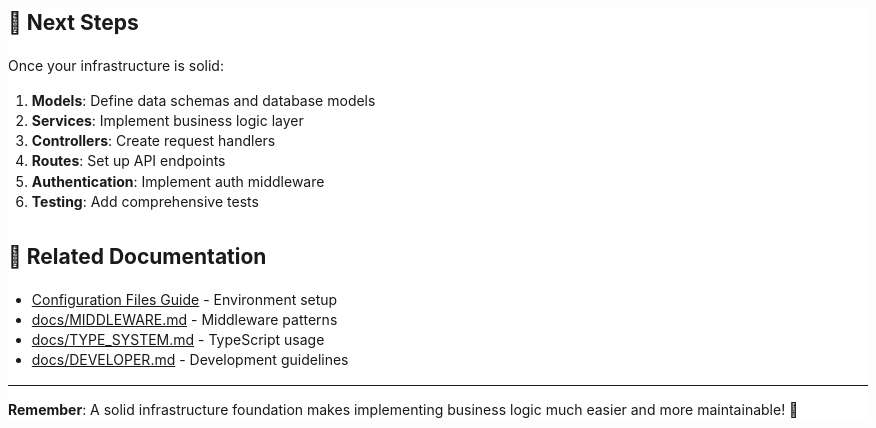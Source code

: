 ## 🎯 Next Steps

Once your infrastructure is solid:

1. **Models**: Define data schemas and database models
2. **Services**: Implement business logic layer
3. **Controllers**: Create request handlers
4. **Routes**: Set up API endpoints
5. **Authentication**: Implement auth middleware
6. **Testing**: Add comprehensive tests

## 📖 Related Documentation

- [Configuration Files Guide](./CONFIG_ROADMAP.md) - Environment setup
- [docs/MIDDLEWARE.md](./docs/MIDDLEWARE.md) - Middleware patterns
- [docs/TYPE_SYSTEM.md](./docs/TYPE_SYSTEM.md) - TypeScript usage
- [docs/DEVELOPER.md](./docs/DEVELOPER.md) - Development guidelines

---

**Remember**: A solid infrastructure foundation makes implementing business
logic much easier and more maintainable! 🚀
